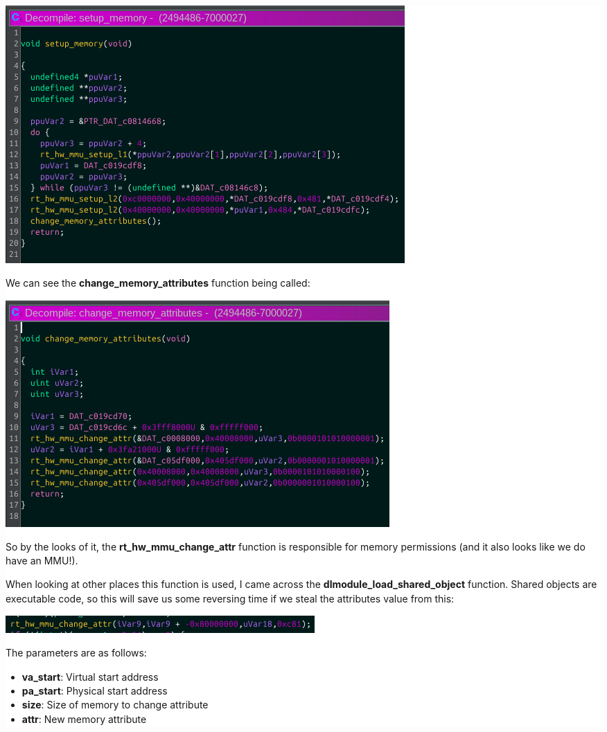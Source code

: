 ![setup_memory.png](/assets/images/analysing_an_action_camera_part_4/setup_memory.png)

We can see the **change_memory_attributes** function being called:

![change_memory_attributes.png](/assets/images/analysing_an_action_camera_part_4/change_memory_attributes.png)

So by the looks of it, the **rt_hw_mmu_change_attr** function is responsible for memory permissions (and it also looks like we do have an MMU!).

When looking at other places this function is used, I came across the **dlmodule_load_shared_object** function. Shared objects are executable code, so this will save us some reversing time if we steal the attributes value from this:

![attr_value.png](/assets/images/analysing_an_action_camera_part_4/attr_value.png)

The parameters are as follows:
- **va_start**: Virtual start address
- **pa_start**: Physical start address
- **size**: Size of memory to change attribute
- **attr**: New memory attribute
